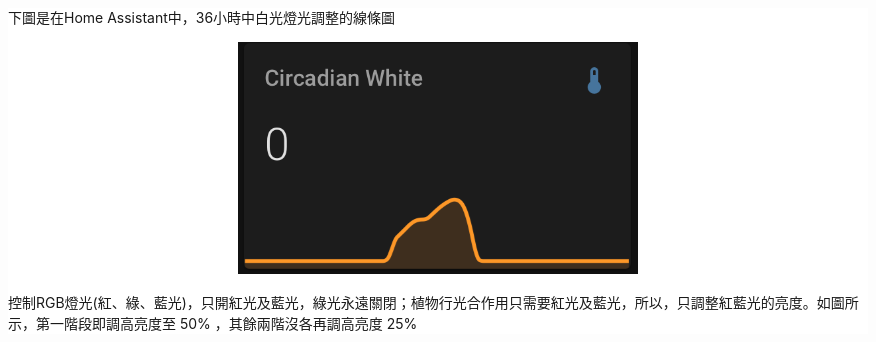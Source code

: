 </center>
</div>

下圖是在Home Assistant中，36小時中白光燈光調整的線條圖

<center class="half">
    <img src="./light/White.png" alt="White" width="400"/>
</center>

控制RGB燈光(紅、綠、藍光)，只開紅光及藍光，綠光永遠關閉；植物行光合作用只需要紅光及藍光，所以，只調整紅藍光的亮度。如圖所示，第一階段即調高亮度至 50% ，其餘兩階沒各再調高亮度 25%

<div>
<center class="half">